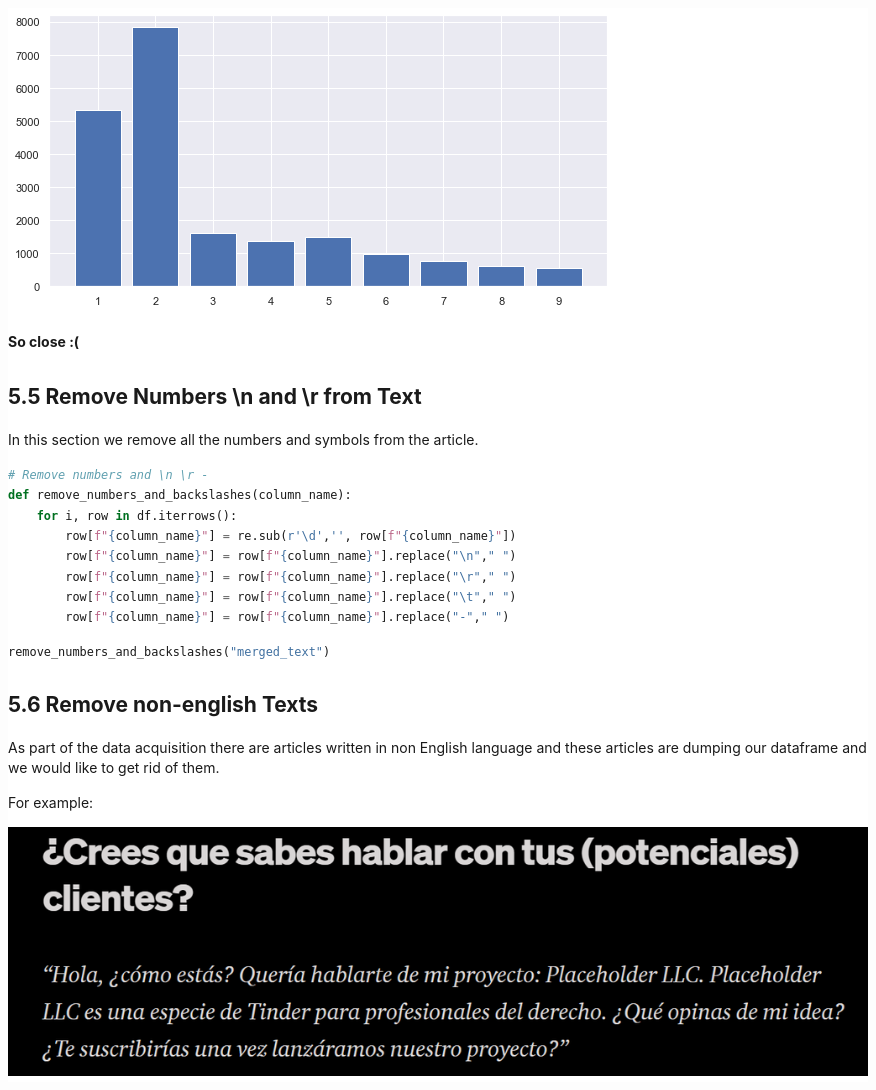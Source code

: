     
![png](./docs/output_102_1.png)
    


**So close :(**

## 5.5 Remove Numbers \n and \r from Text

In this section we remove all the numbers and symbols from the article.


```python
# Remove numbers and \n \r - 
def remove_numbers_and_backslashes(column_name):
    for i, row in df.iterrows():    
        row[f"{column_name}"] = re.sub(r'\d','', row[f"{column_name}"])
        row[f"{column_name}"] = row[f"{column_name}"].replace("\n"," ")
        row[f"{column_name}"] = row[f"{column_name}"].replace("\r"," ")
        row[f"{column_name}"] = row[f"{column_name}"].replace("\t"," ")
        row[f"{column_name}"] = row[f"{column_name}"].replace("-"," ")

```


```python
remove_numbers_and_backslashes("merged_text")
```

## 5.6 Remove non-english Texts


As part of the data acquisition there are articles written in non English language and these articles are dumping our dataframe and we would like to get rid of them.

For example:  

![png](./docs/attachment9.png)
